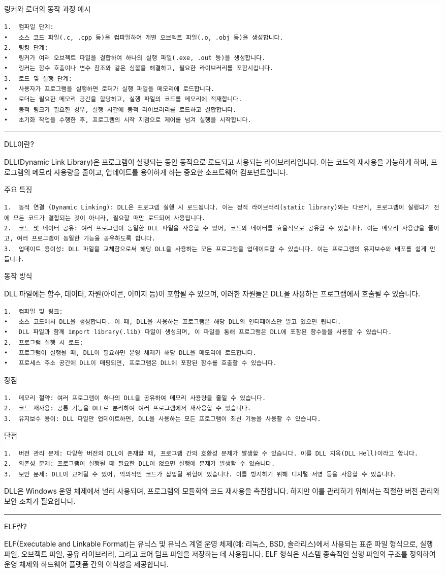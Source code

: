 링커와 로더의 동작 과정 예시

    1.	컴파일 단계:
    •	소스 코드 파일(.c, .cpp 등)을 컴파일하여 개별 오브젝트 파일(.o, .obj 등)을 생성합니다.
    2.	링킹 단계:
    •	링커가 여러 오브젝트 파일을 결합하여 하나의 실행 파일(.exe, .out 등)을 생성합니다.
    •	링커는 함수 호출이나 변수 참조와 같은 심볼을 해결하고, 필요한 라이브러리를 포함시킵니다.
    3.	로드 및 실행 단계:
    •	사용자가 프로그램을 실행하면 로더가 실행 파일을 메모리에 로드합니다.
    •	로더는 필요한 메모리 공간을 할당하고, 실행 파일의 코드를 메모리에 적재합니다.
    •	동적 링크가 필요한 경우, 실행 시간에 동적 라이브러리를 로드하고 결합합니다.
    •	초기화 작업을 수행한 후, 프로그램의 시작 지점으로 제어를 넘겨 실행을 시작합니다.

---

DLL이란?

DLL(Dynamic Link Library)은 프로그램이 실행되는 동안 동적으로 로드되고 사용되는 라이브러리입니다. 이는 코드의 재사용을 가능하게 하며, 프로그램의 메모리 사용량을 줄이고, 업데이트를 용이하게 하는 중요한 소프트웨어 컴포넌트입니다.

주요 특징

    1.	동적 연결 (Dynamic Linking): DLL은 프로그램 실행 시 로드됩니다. 이는 정적 라이브러리(static library)와는 다르게, 프로그램이 실행되기 전에 모든 코드가 결합되는 것이 아니라, 필요할 때만 로드되어 사용됩니다.
    2.	코드 및 데이터 공유: 여러 프로그램이 동일한 DLL 파일을 사용할 수 있어, 코드와 데이터를 효율적으로 공유할 수 있습니다. 이는 메모리 사용량을 줄이고, 여러 프로그램이 동일한 기능을 공유하도록 합니다.
    3.	업데이트 용이성: DLL 파일을 교체함으로써 해당 DLL을 사용하는 모든 프로그램을 업데이트할 수 있습니다. 이는 프로그램의 유지보수와 배포를 쉽게 만듭니다.

동작 방식

DLL 파일에는 함수, 데이터, 자원(아이콘, 이미지 등)이 포함될 수 있으며, 이러한 자원들은 DLL을 사용하는 프로그램에서 호출될 수 있습니다.

    1.	컴파일 및 링크:
    •	소스 코드에서 DLL을 생성합니다. 이 때, DLL을 사용하는 프로그램은 해당 DLL의 인터페이스만 알고 있으면 됩니다.
    •	DLL 파일과 함께 import library(.lib) 파일이 생성되며, 이 파일을 통해 프로그램은 DLL에 포함된 함수들을 사용할 수 있습니다.
    2.	프로그램 실행 시 로드:
    •	프로그램이 실행될 때, DLL이 필요하면 운영 체제가 해당 DLL을 메모리에 로드합니다.
    •	프로세스 주소 공간에 DLL이 매핑되면, 프로그램은 DLL에 포함된 함수를 호출할 수 있습니다.

장점

    1.	메모리 절약: 여러 프로그램이 하나의 DLL을 공유하여 메모리 사용량을 줄일 수 있습니다.
    2.	코드 재사용: 공통 기능을 DLL로 분리하여 여러 프로그램에서 재사용할 수 있습니다.
    3.	유지보수 용이: DLL 파일만 업데이트하면, DLL을 사용하는 모든 프로그램이 최신 기능을 사용할 수 있습니다.

단점

    1.	버전 관리 문제: 다양한 버전의 DLL이 존재할 때, 프로그램 간의 호환성 문제가 발생할 수 있습니다. 이를 DLL 지옥(DLL Hell)이라고 합니다.
    2.	의존성 문제: 프로그램이 실행될 때 필요한 DLL이 없으면 실행에 문제가 발생할 수 있습니다.
    3.	보안 문제: DLL이 교체될 수 있어, 악의적인 코드가 삽입될 위험이 있습니다. 이를 방지하기 위해 디지털 서명 등을 사용할 수 있습니다.

DLL은 Windows 운영 체제에서 널리 사용되며, 프로그램의 모듈화와 코드 재사용을 촉진합니다. 하지만 이를 관리하기 위해서는 적절한 버전 관리와 보안 조치가 필요합니다.

---

ELF란?

ELF(Executable and Linkable Format)는 유닉스 및 유닉스 계열 운영 체제(예: 리눅스, BSD, 솔라리스)에서 사용되는 표준 파일 형식으로, 실행 파일, 오브젝트 파일, 공유 라이브러리, 그리고 코어 덤프 파일을 저장하는 데 사용됩니다. ELF 형식은 시스템 종속적인 실행 파일의 구조를 정의하여 운영 체제와 하드웨어 플랫폼 간의 이식성을 제공합니다.
